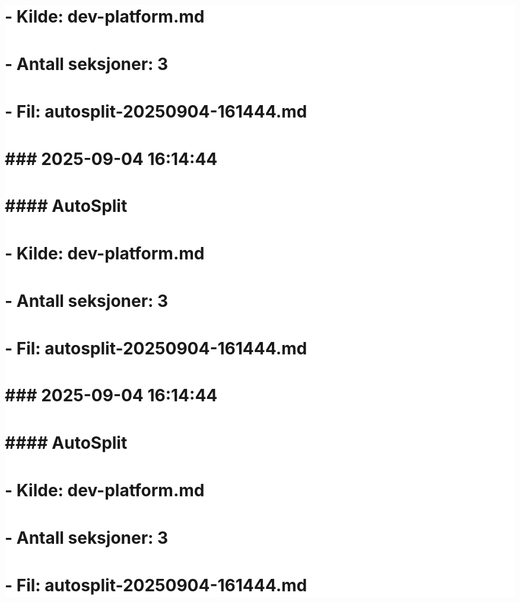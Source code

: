 # \- Kilde: dev-platform.md

# \- Antall seksjoner: 3

# \- Fil: autosplit-20250904-161444.md

#

#

#

#

# \### 2025-09-04 16:14:44

# \#### AutoSplit

# \- Kilde: dev-platform.md

# \- Antall seksjoner: 3

# \- Fil: autosplit-20250904-161444.md

#

#

#

#

# \### 2025-09-04 16:14:44

# \#### AutoSplit

# \- Kilde: dev-platform.md

# \- Antall seksjoner: 3

# \- Fil: autosplit-20250904-161444.md

